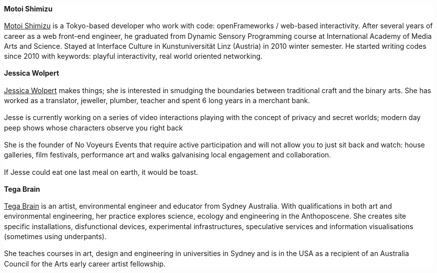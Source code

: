 **Motoi Shimizu**

[Motoi Shimizu](http://nuafk.jp/) is a Tokyo-based developer who work with code: openFrameworks / web-based interactivity. After several years of career as a web front-end engineer, he graduated from Dynamic Sensory Programming course at International Academy of Media Arts and Science. Stayed at Interface Culture in Kunstuniversität Linz (Austria) in 2010 winter semester. He started writing codes since 2010 with keywords: playful interactivity, real world oriented networking.

**Jessica Wolpert**

[Jessica Wolpert](http://www.jessewolpert.com/) makes things; she is interested in smudging the boundaries between traditional craft and the binary arts. She has worked as a translator, jeweller, plumber, teacher and spent 6 long years in a merchant bank.

Jesse is currently working on a series of video interactions playing with the concept of privacy and secret worlds; modern day peep shows whose characters observe you right back

She is the founder of No Voyeurs Events that require active participation and will not allow you to just sit back and watch: house galleries, film festivals, performance art and walks galvanising local engagement and collaboration.

If Jesse could eat one last meal on earth, it would be toast.

**Tega Brain**

[Tega Brain](http://tegabrain.com/) is an artist, environmental engineer and educator from Sydney Australia. With qualifications in both art and environmental engineering, her practice explores science, ecology and engineering in the Anthoposcene. She creates site specific installations, disfunctional devices, experimental infrastructures, speculative services and information visualisations (sometimes using underpants).

She teaches courses in art, design and engineering in universities in Sydney and is in the USA as a recipient of an Australia Council for the Arts early career artist fellowship.